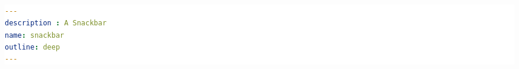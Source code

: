 ```yaml
---
description : A Snackbar
name: snackbar
outline: deep
---
```

<script setup>
  import SnackbarDeclarative from '@vitepress/components/SnackbarDeclarative.vue';
  import SnackbarProgrammatic from '@vitepress/components/SnackbarProgrammatic.vue';
  import DataAttributes from '@vitepress/utilities/DataAttributes.vue';
  import ComponentOverview from '@vitepress/utilities/ComponentOverview.vue';

  const snackbar_attributes = [
  {
    prop: 'id',
    type: 'string',
    default: 'puik-snackbar-{randomNumber}',
    description: 'Sets the snackbar id. If this prop is not configured, an id will be automatically generated using this pattern: puik-snackbar-{randomNumber}'
  },
  {
    prop: 'open',
    type: 'boolean',
    default: false,
    description: 'The controlled open state of the snackbar. Can be bind as v-model:open.'
  },
  {
    prop: 'title',
    type: 'string',
    default: 'undefined',
    description: 'Sets the snackbar title'
  },
  {
    prop: 'description',
    type: 'string',
    default: 'undefined',
    description: 'Sets the snackbar description'
  },
  {
    prop: 'duration',
    type: 'number',
    default: 5000,
    description: 'Time in milliseconds that snackbar should remain visible for. Overrides value given to PuikSnackbarProvider component.'
  },
  {
    prop: 'variant',
    type: 'PuikSnackbarVariants',
    details: `
enum PuikSnackbarVariants {
  Default = 'default',
  Danger = 'danger',
  Success = 'success',
}
    `,
    default: 'default',
    description: 'Sets the color variant of the snackbar'
  },
  {
    prop: 'swipeAnimation',
    type: 'PuikSnackbarSwipeAnimations',
        details: `
enum PuikSnackbarSwipeAnimations {